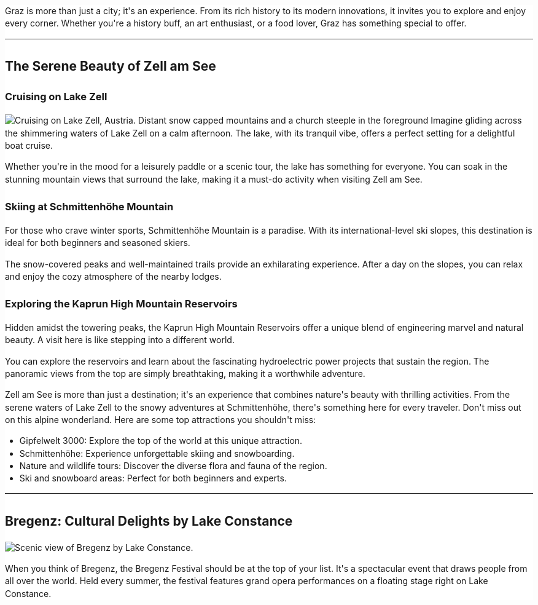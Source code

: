 Graz is more than just a city; it's an experience. From its rich history to its modern innovations, it invites you to explore and enjoy every corner. Whether you're a history buff, an art enthusiast, or a food lover, Graz has something special to offer.

--- 

## The Serene Beauty of Zell am See

### Cruising on Lake Zell

![Cruising on Lake Zell, Austria. Distant snow capped mountains and a church steeple in the foreground](/imgs/austria/Cruising-on-Lake-Zell-Austria.webp)
Imagine gliding across the shimmering waters of Lake Zell on a calm afternoon. The lake, with its tranquil vibe, offers a perfect setting for a delightful boat cruise. 

Whether you're in the mood for a leisurely paddle or a scenic tour, the lake has something for everyone. You can soak in the stunning mountain views that surround the lake, making it a must-do activity when visiting Zell am See.

### Skiing at Schmittenhöhe Mountain
For those who crave winter sports, Schmittenhöhe Mountain is a paradise. With its international-level ski slopes, this destination is ideal for both beginners and seasoned skiers. 

The snow-covered peaks and well-maintained trails provide an exhilarating experience. After a day on the slopes, you can relax and enjoy the cozy atmosphere of the nearby lodges.

### Exploring the Kaprun High Mountain Reservoirs
Hidden amidst the towering peaks, the Kaprun High Mountain Reservoirs offer a unique blend of engineering marvel and natural beauty. A visit here is like stepping into a different world. 

You can explore the reservoirs and learn about the fascinating hydroelectric power projects that sustain the region. The panoramic views from the top are simply breathtaking, making it a worthwhile adventure.

Zell am See is more than just a destination; it's an experience that combines nature's beauty with thrilling activities. From the serene waters of Lake Zell to the snowy adventures at Schmittenhöhe, there's something here for every traveler. Don't miss out on this alpine wonderland.
Here are some top attractions you shouldn't miss:

- Gipfelwelt 3000: Explore the top of the world at this unique attraction.
- Schmittenhöhe: Experience unforgettable skiing and snowboarding.
- Nature and wildlife tours: Discover the diverse flora and fauna of the region.
- Ski and snowboard areas: Perfect for both beginners and experts.

---

## Bregenz: Cultural Delights by Lake Constance

![Scenic view of Bregenz by Lake Constance.](/imgs/austria/austria-2.webp
)


When you think of Bregenz, the Bregenz Festival should be at the top of your list. It's a spectacular event that draws people from all over the world. Held every summer, the festival features grand opera performances on a floating stage right on Lake Constance. 
